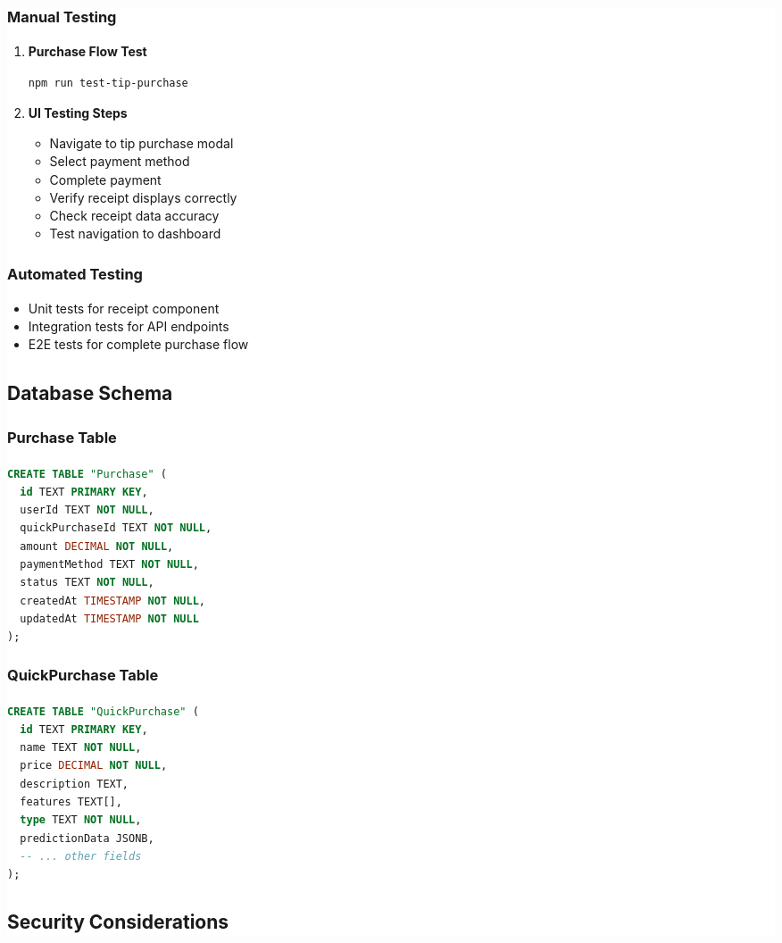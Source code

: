 ### Manual Testing
1. **Purchase Flow Test**
   ```bash
   npm run test-tip-purchase
   ```

2. **UI Testing Steps**
   - Navigate to tip purchase modal
   - Select payment method
   - Complete payment
   - Verify receipt displays correctly
   - Check receipt data accuracy
   - Test navigation to dashboard

### Automated Testing
- Unit tests for receipt component
- Integration tests for API endpoints
- E2E tests for complete purchase flow

## Database Schema

### Purchase Table
```sql
CREATE TABLE "Purchase" (
  id TEXT PRIMARY KEY,
  userId TEXT NOT NULL,
  quickPurchaseId TEXT NOT NULL,
  amount DECIMAL NOT NULL,
  paymentMethod TEXT NOT NULL,
  status TEXT NOT NULL,
  createdAt TIMESTAMP NOT NULL,
  updatedAt TIMESTAMP NOT NULL
);
```

### QuickPurchase Table
```sql
CREATE TABLE "QuickPurchase" (
  id TEXT PRIMARY KEY,
  name TEXT NOT NULL,
  price DECIMAL NOT NULL,
  description TEXT,
  features TEXT[],
  type TEXT NOT NULL,
  predictionData JSONB,
  -- ... other fields
);
```

## Security Considerations
